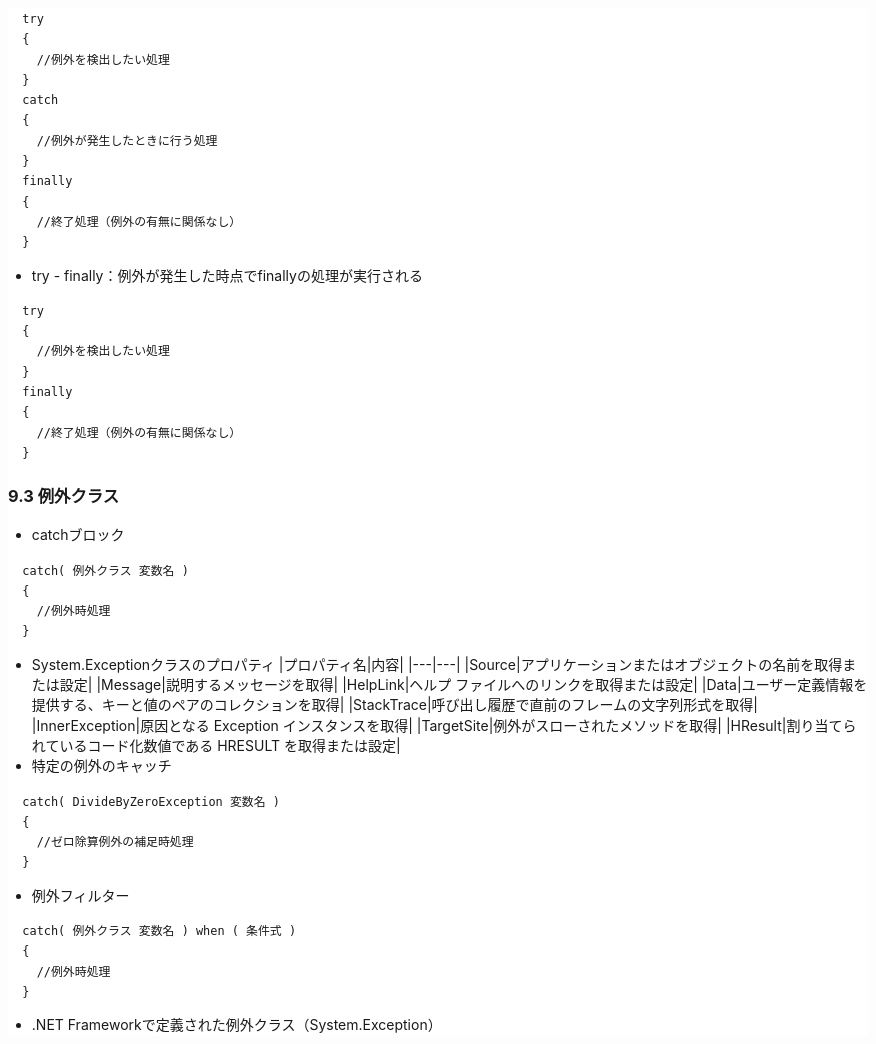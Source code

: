 ```
  try
  {
    //例外を検出したい処理
  }
  catch
  {
    //例外が発生したときに行う処理
  }
  finally
  {
    //終了処理（例外の有無に関係なし）
  }
```
- try - finally：例外が発生した時点でfinallyの処理が実行される
```
  try
  {
    //例外を検出したい処理
  }
  finally
  {
    //終了処理（例外の有無に関係なし）
  }
```

### 9.3 例外クラス
- catchブロック
```
  catch( 例外クラス 変数名 )
  {
    //例外時処理
  }
```
- System.Exceptionクラスのプロパティ
|プロパティ名|内容|
|---|---|
|Source|アプリケーションまたはオブジェクトの名前を取得または設定|
|Message|説明するメッセージを取得|
|HelpLink|ヘルプ ファイルへのリンクを取得または設定|
|Data|ユーザー定義情報を提供する、キーと値のペアのコレクションを取得|
|StackTrace|呼び出し履歴で直前のフレームの文字列形式を取得|
|InnerException|原因となる Exception インスタンスを取得|
|TargetSite|例外がスローされたメソッドを取得|
|HResult|割り当てられているコード化数値である HRESULT を取得または設定|
- 特定の例外のキャッチ
```
  catch( DivideByZeroException 変数名 )
  {
    //ゼロ除算例外の補足時処理
  }
```
- 例外フィルター
```
  catch( 例外クラス 変数名 ) when ( 条件式 )
  {
    //例外時処理
  }
```
- .NET Frameworkで定義された例外クラス（System.Exception）